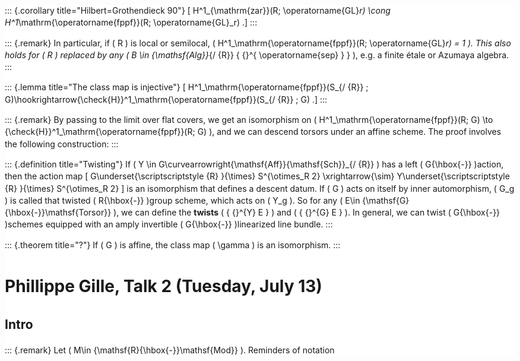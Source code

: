 ::: {.corollary title="Hilbert=Grothendieck 90"}
\[
H^1_{\mathrm{zar}}(R; \operatorname{GL}_r) \cong H^1_\mathrm{\operatorname{fppf}}(R; \operatorname{GL}_r)
.\]
:::

::: {.remark}
In particular, if \( R \) is local or semilocal, \( H^1_\mathrm{\operatorname{fppf}}(R; \operatorname{GL}_r) = 1 \). This also holds for \( R \) replaced by any \( B \in {\mathsf{Alg}}_{/ {R}} { {}^{ \operatorname{sep} } } \), e.g. a finite étale or Azumaya algebra.
:::

::: {.lemma title="The class map is injective"}
\[
H^1_\mathrm{\operatorname{fppf}}(S_{/ {R}} ; G)\hookrightarrow{\check{H}}^1_\mathrm{\operatorname{fppf}}(S_{/ {R}} ; G)
.\]
:::

::: {.remark}
By passing to the limit over flat covers, we get an isomorphism on \( H^1_\mathrm{\operatorname{fppf}}(R; G) \to {\check{H}}^1_\mathrm{\operatorname{fppf}}(R; G) \), and we can descend torsors under an affine scheme. The proof involves the following construction:
:::

::: {.definition title="Twisting"}
If \( Y \in G\curvearrowright{\mathsf{Aff}}{\mathsf{Sch}}_{/ {R}}  \) has a left \( G{\hbox{-}} \)action, then the action map
\[
G\underset{\scriptscriptstyle {R} }{\times} S^{\otimes_R 2}
\xrightarrow{\sim}
Y\underset{\scriptscriptstyle {R} }{\times} S^{\otimes_R 2}
\]
is an isomorphism that defines a descent datum. If \( G \) acts on itself by inner automorphism, \( G_g \) is called that twisted \( R{\hbox{-}} \)group scheme, which acts on \( Y_g \). So for any \( E\in {\mathsf{G}{\hbox{-}}\mathsf{Torsor}} \), we can define the **twists** \( { {}^{Y} E } \) and \( { {}^{G} E } \). In general, we can twist \( G{\hbox{-}} \)schemes equipped with an amply invertible \( G{\hbox{-}} \)linearized line bundle.
:::

::: {.theorem title="?"}
If \( G \) is affine, the class map \( \gamma \) is an isomorphism.
:::

# Phillippe Gille, Talk 2 (Tuesday, July 13)

## Intro

::: {.remark}
Let \( M\in {\mathsf{R}{\hbox{-}}\mathsf{Mod}} \). Reminders of notation
